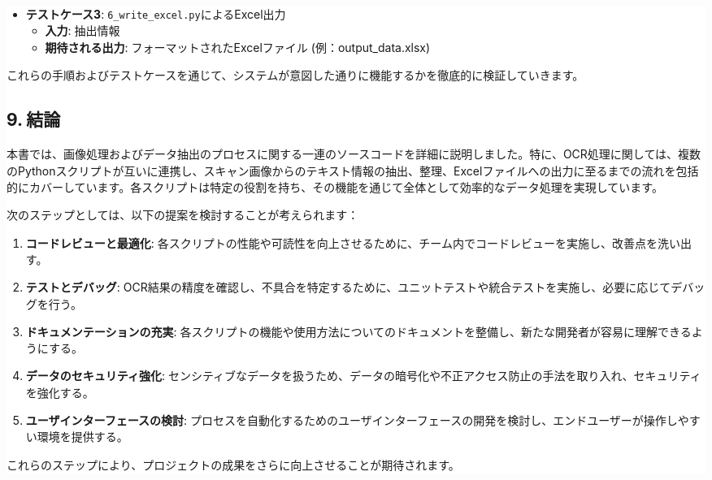- **テストケース3**: `6_write_excel.py`によるExcel出力
  - **入力**: 抽出情報
  - **期待される出力**: フォーマットされたExcelファイル (例：output_data.xlsx)

これらの手順およびテストケースを通じて、システムが意図した通りに機能するかを徹底的に検証していきます。

## 9. 結論


本書では、画像処理およびデータ抽出のプロセスに関する一連のソースコードを詳細に説明しました。特に、OCR処理に関しては、複数のPythonスクリプトが互いに連携し、スキャン画像からのテキスト情報の抽出、整理、Excelファイルへの出力に至るまでの流れを包括的にカバーしています。各スクリプトは特定の役割を持ち、その機能を通じて全体として効率的なデータ処理を実現しています。

次のステップとしては、以下の提案を検討することが考えられます：

1. **コードレビューと最適化**: 各スクリプトの性能や可読性を向上させるために、チーム内でコードレビューを実施し、改善点を洗い出す。

2. **テストとデバッグ**: OCR結果の精度を確認し、不具合を特定するために、ユニットテストや統合テストを実施し、必要に応じてデバッグを行う。

3. **ドキュメンテーションの充実**: 各スクリプトの機能や使用方法についてのドキュメントを整備し、新たな開発者が容易に理解できるようにする。

4. **データのセキュリティ強化**: センシティブなデータを扱うため、データの暗号化や不正アクセス防止の手法を取り入れ、セキュリティを強化する。

5. **ユーザインターフェースの検討**: プロセスを自動化するためのユーザインターフェースの開発を検討し、エンドユーザーが操作しやすい環境を提供する。 

これらのステップにより、プロジェクトの成果をさらに向上させることが期待されます。

